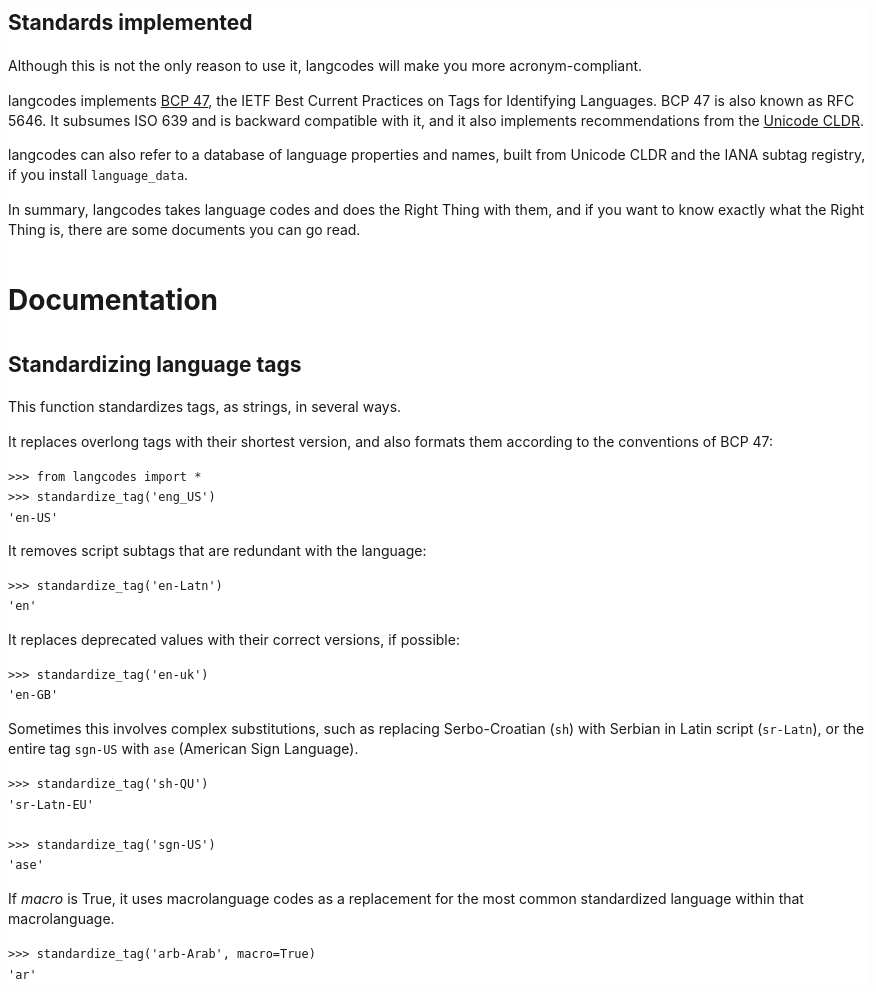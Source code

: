 
## Standards implemented

Although this is not the only reason to use it, langcodes will make you more
acronym-compliant.

langcodes implements [BCP 47](http://tools.ietf.org/html/bcp47), the IETF Best
Current Practices on Tags for Identifying Languages. BCP 47 is also known as
RFC 5646. It subsumes ISO 639 and is backward compatible with it, and it also
implements recommendations from the [Unicode CLDR](http://cldr.unicode.org).

langcodes can also refer to a database of language properties and names, built
from Unicode CLDR and the IANA subtag registry, if you install `language_data`.

In summary, langcodes takes language codes and does the Right Thing with them,
and if you want to know exactly what the Right Thing is, there are some
documents you can go read.


# Documentation

## Standardizing language tags

This function standardizes tags, as strings, in several ways.

It replaces overlong tags with their shortest version, and also formats them
according to the conventions of BCP 47:

    >>> from langcodes import *
    >>> standardize_tag('eng_US')
    'en-US'

It removes script subtags that are redundant with the language:

    >>> standardize_tag('en-Latn')
    'en'

It replaces deprecated values with their correct versions, if possible:

    >>> standardize_tag('en-uk')
    'en-GB'

Sometimes this involves complex substitutions, such as replacing Serbo-Croatian
(`sh`) with Serbian in Latin script (`sr-Latn`), or the entire tag `sgn-US`
with `ase` (American Sign Language).

    >>> standardize_tag('sh-QU')
    'sr-Latn-EU'

    >>> standardize_tag('sgn-US')
    'ase'

If *macro* is True, it uses macrolanguage codes as a replacement for the most
common standardized language within that macrolanguage.

    >>> standardize_tag('arb-Arab', macro=True)
    'ar'
